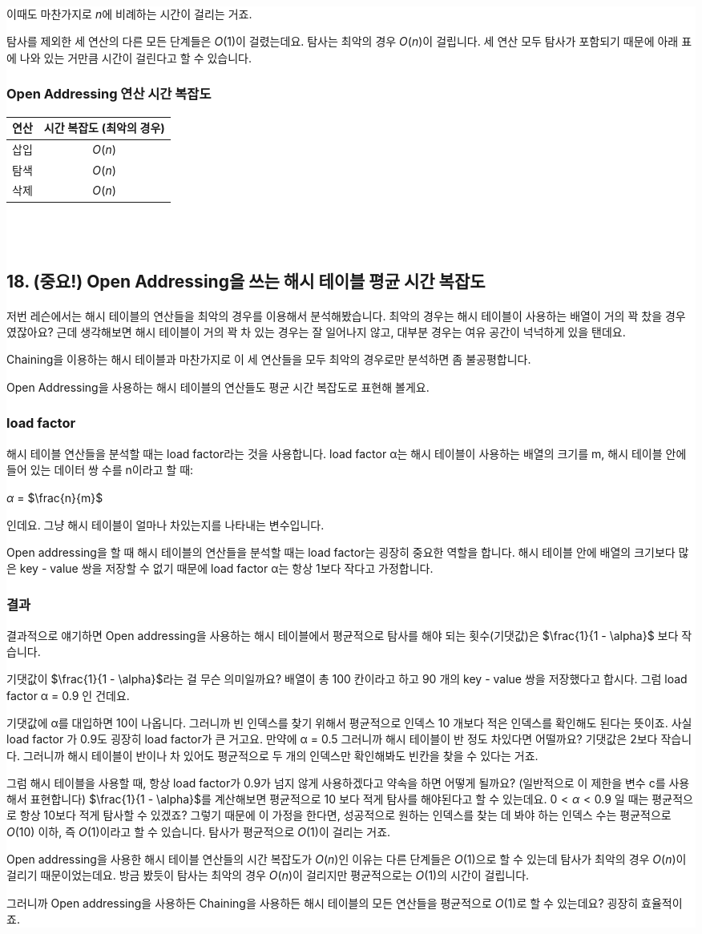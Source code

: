 이때도 마찬가지로 $n$에 비례하는 시간이 걸리는 거죠.

탐사를 제외한 세 연산의 다른 모든 단계들은 $O(1)$이 걸렸는데요. 탐사는 최악의 경우 $O(n)$이 걸립니다. 세 연산 모두 탐사가 포함되기 때문에 아래 표에 나와 있는 거만큼 시간이 걸린다고 할 수 있습니다.

### Open Addressing 연산 시간 복잡도
| 연산 | 시간 복잡도 (최악의 경우) |
|:----:|:-------------------------:|
| 삽입 |          $O(n)$         |
| 탐색 |          $O(n)$         |
| 삭제 |          $O(n)$         |

<br/><br/>

## 18. (중요!) Open Addressing을 쓰는 해시 테이블 평균 시간 복잡도

저번 레슨에서는 해시 테이블의 연산들을 최악의 경우를 이용해서 분석해봤습니다. 최악의 경우는 해시 테이블이 사용하는 배열이 거의 꽉 찼을 경우였잖아요? 근데 생각해보면 해시 테이블이 거의 꽉 차 있는 경우는 잘 일어나지 않고, 대부분 경우는 여유 공간이 넉넉하게 있을 탠데요.

Chaining을 이용하는 해시 테이블과 마찬가지로 이 세 연산들을 모두 최악의 경우로만 분석하면 좀 불공평합니다.

Open Addressing을 사용하는 해시 테이블의 연산들도 평균 시간 복잡도로 표현해 볼게요.

### load factor
해시 테이블 연산들을 분석할 때는 load factor라는 것을 사용합니다. load factor α는 해시 테이블이 사용하는 배열의 크기를 m, 해시 테이블 안에 들어 있는 데이터 쌍 수를 n이라고 할 때:

$\alpha$ = $\frac{n}{m}$ 

인데요. 그냥 해시 테이블이 얼마나 차있는지를 나타내는 변수입니다.

Open addressing을 할 때 해시 테이블의 연산들을 분석할 때는 load factor는 굉장히 중요한 역할을 합니다. 해시 테이블 안에 배열의 크기보다 많은 key - value 쌍을 저장할 수 없기 때문에 load factor α는 항상 1보다 작다고 가정합니다.

### 결과
결과적으로 얘기하면 Open addressing을 사용하는 해시 테이블에서 평균적으로 탐사를 해야 되는 횟수(기댓값)은 $\frac{1}{1 - \alpha}$ 보다 작습니다.

기댓값이 $\frac{1}{1 - \alpha}$라는 걸 무슨 의미일까요? 배열이 총 100 칸이라고 하고 90 개의 key - value 쌍을 저장했다고 합시다. 그럼 load factor α = 0.9 인 건데요.

기댓값에 α를 대입하면 10이 나옵니다. 그러니까 빈 인덱스를 찾기 위해서 평균적으로 인덱스 10 개보다 적은 인덱스를 확인해도 된다는 뜻이죠. 사실 load factor 가 0.9도 굉장히 load factor가 큰 거고요. 만약에 α = 0.5 그러니까 해시 테이블이 반 정도 차있다면 어떨까요? 기댓값은 2보다 작습니다. 그러니까 해시 테이블이 반이나 차 있어도 평균적으로 두 개의 인덱스만 확인해봐도 빈칸을 찾을 수 있다는 거죠.

그럼 해시 테이블을 사용할 때, 항상 load factor가 0.9가 넘지 않게 사용하겠다고 약속을 하면 어떻게 될까요? (일반적으로 이 제한을 변수 c를 사용해서 표현합니다) $\frac{1}{1 - \alpha}$를 계산해보면 평균적으로 10 보다 적게 탐사를 해야된다고 할 수 있는데요. $0 < \alpha < 0.9$ 일 때는 평균적으로 항상 10보다 적게 탐사할 수 있겠죠? 그렇기 때문에 이 가정을 한다면, 성공적으로 원하는 인덱스를 찾는 데 봐야 하는 인덱스 수는 평균적으로 $O(10)$ 이하, 즉 $O(1)$이라고 할 수 있습니다. 탐사가 평균적으로 $O(1)$이 걸리는 거죠.

Open addressing을 사용한 해시 테이블 연산들의 시간 복잡도가 $O(n)$인 이유는 다른 단계들은 $O(1)$으로 할 수 있는데 탐사가 최악의 경우 $O(n)$이 걸리기 때문이었는데요. 방금 봤듯이 탐사는 최악의 경우 $O(n)$이 걸리지만 평균적으로는 $O(1)$의 시간이 걸립니다.

그러니까 Open addressing을 사용하든 Chaining을 사용하든 해시 테이블의 모든 연산들을 평균적으로 $O(1)$로 할 수 있는데요? 굉장히 효율적이죠.
